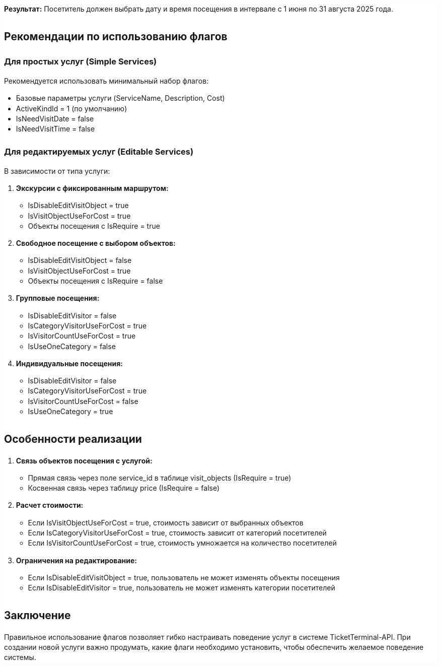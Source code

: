 **Результат:** Посетитель должен выбрать дату и время посещения в интервале с 1 июня по 31 августа 2025 года.

## Рекомендации по использованию флагов

### Для простых услуг (Simple Services)

Рекомендуется использовать минимальный набор флагов:
- Базовые параметры услуги (ServiceName, Description, Cost)
- ActiveKindId = 1 (по умолчанию)
- IsNeedVisitDate = false
- IsNeedVisitTime = false

### Для редактируемых услуг (Editable Services)

В зависимости от типа услуги:

1. **Экскурсии с фиксированным маршрутом:**
   - IsDisableEditVisitObject = true
   - IsVisitObjectUseForCost = true
   - Объекты посещения с IsRequire = true

2. **Свободное посещение с выбором объектов:**
   - IsDisableEditVisitObject = false
   - IsVisitObjectUseForCost = true
   - Объекты посещения с IsRequire = false

3. **Групповые посещения:**
   - IsDisableEditVisitor = false
   - IsCategoryVisitorUseForCost = true
   - IsVisitorCountUseForCost = true
   - IsUseOneCategory = false

4. **Индивидуальные посещения:**
   - IsDisableEditVisitor = false
   - IsCategoryVisitorUseForCost = true
   - IsVisitorCountUseForCost = false
   - IsUseOneCategory = true

## Особенности реализации

1. **Связь объектов посещения с услугой:**
   - Прямая связь через поле service_id в таблице visit_objects (IsRequire = true)
   - Косвенная связь через таблицу price (IsRequire = false)

2. **Расчет стоимости:**
   - Если IsVisitObjectUseForCost = true, стоимость зависит от выбранных объектов
   - Если IsCategoryVisitorUseForCost = true, стоимость зависит от категорий посетителей
   - Если IsVisitorCountUseForCost = true, стоимость умножается на количество посетителей

3. **Ограничения на редактирование:**
   - Если IsDisableEditVisitObject = true, пользователь не может изменять объекты посещения
   - Если IsDisableEditVisitor = true, пользователь не может изменять категории посетителей

## Заключение

Правильное использование флагов позволяет гибко настраивать поведение услуг в системе TicketTerminal-API. При создании новой услуги важно продумать, какие флаги необходимо установить, чтобы обеспечить желаемое поведение системы.
